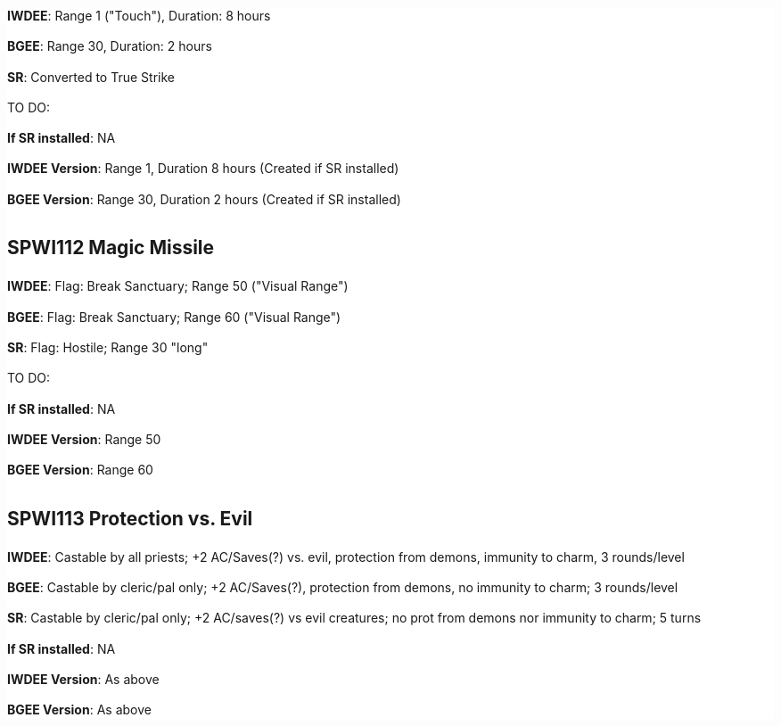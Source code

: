 **IWDEE**: Range 1 ("Touch"), Duration: 8 hours

**BGEE**:  Range 30, Duration: 2 hours

**SR**: Converted to True Strike

TO DO: 

**If SR installed**: NA

**IWDEE Version**:  Range 1, Duration 8 hours (Created if SR installed)

**BGEE Version**: Range 30, Duration 2 hours (Created if SR installed)

## SPWI112 Magic Missile

**IWDEE**: Flag: Break Sanctuary; Range 50 ("Visual Range")

**BGEE**:  Flag: Break Sanctuary; Range 60 ("Visual Range")

**SR**: Flag: Hostile; Range 30 "long" 

TO DO: 

**If SR installed**: NA

**IWDEE Version**:  Range 50

**BGEE Version**: Range 60

## SPWI113 Protection vs. Evil

**IWDEE**: Castable by all priests; +2 AC/Saves(?) vs. evil, protection from demons, immunity to charm, 3 rounds/level

**BGEE**: Castable by cleric/pal only; +2 AC/Saves(?), protection from demons, no immunity to charm; 3 rounds/level

**SR**: Castable by cleric/pal only; +2 AC/saves(?) vs evil creatures; no prot from demons nor immunity to charm; 5 turns

**If SR installed**: NA

**IWDEE Version**:  As above

**BGEE Version**: As above
